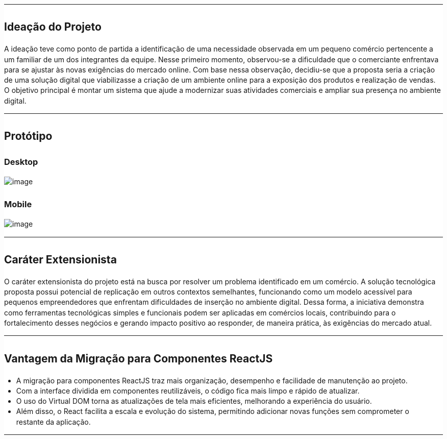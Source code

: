 

---
## Ideação do Projeto

A ideação teve como ponto de partida a identificação de uma necessidade observada em um pequeno comércio pertencente a um familiar de um dos integrantes da equipe. Nesse primeiro momento, observou-se a dificuldade que o comerciante enfrentava para se ajustar às novas exigências do mercado online. Com base nessa observação, decidiu-se que a proposta seria a criação de uma solução digital que viabilizasse a criação de um ambiente online para a exposição dos produtos e realização de vendas. O objetivo principal é montar um sistema que ajude a modernizar suas atividades comerciais e ampliar sua presença no ambiente digital.


---
## Protótipo

### Desktop

<img width="80%" height="80%" alt="image" src="https://github.com/user-attachments/assets/873eeca1-716f-4fcb-9a2f-601a1962b1cd" />

### Mobile

<img width="40%" height="40%" alt="image" src="https://github.com/user-attachments/assets/16625574-be35-490b-8b3e-ae1ef7cf8c7e" />




 
---
## Caráter Extensionista

O caráter extensionista do projeto está na busca por resolver um problema identificado em um comércio. A solução tecnológica proposta possui potencial de replicação em outros contextos semelhantes, funcionando como um modelo acessível para pequenos empreendedores que enfrentam dificuldades de inserção no ambiente digital. Dessa forma, a iniciativa demonstra como ferramentas tecnológicas simples e funcionais podem ser aplicadas em comércios locais, contribuindo para o fortalecimento desses negócios e gerando impacto positivo ao responder, de maneira prática, às exigências do mercado atual.

---

## Vantagem da Migração para Componentes ReactJS

+ A migração para componentes ReactJS traz mais organização, desempenho e facilidade de manutenção ao projeto.
+ Com a interface dividida em componentes reutilizáveis, o código fica mais limpo e rápido de atualizar.
+ O uso do Virtual DOM torna as atualizações de tela mais eficientes, melhorando a experiência do usuário.
+ Além disso, o React facilita a escala e evolução do sistema, permitindo adicionar novas funções sem comprometer o restante da aplicação.

---